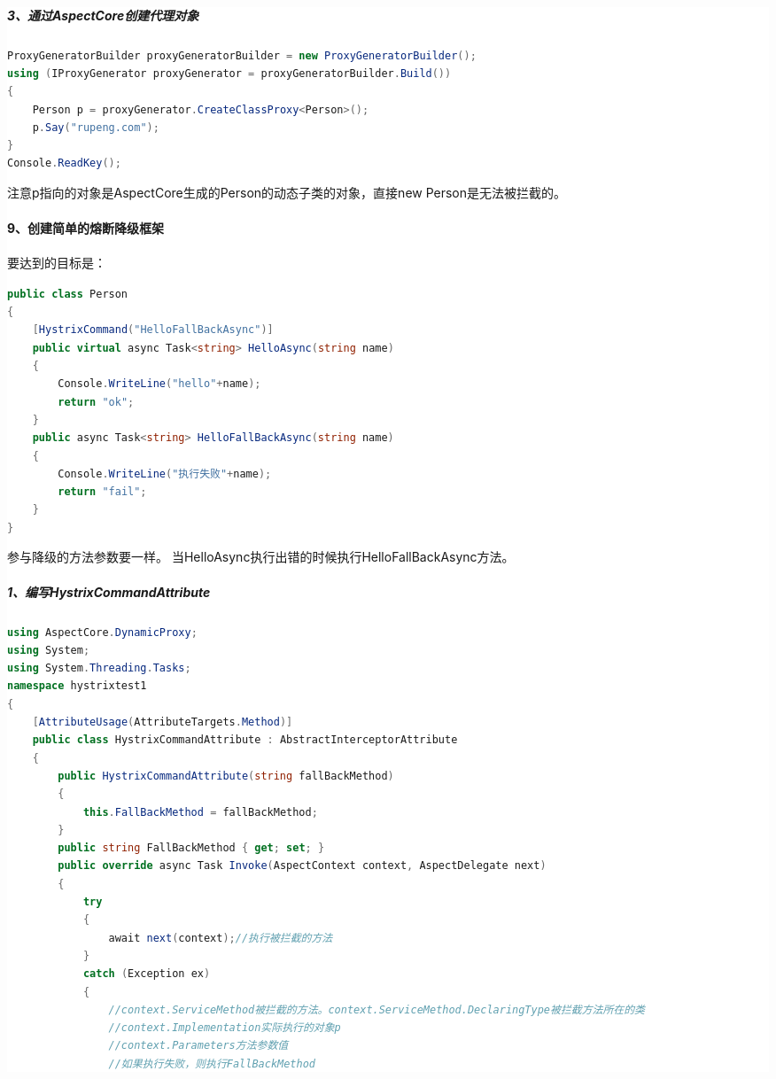 ##### 3、通过AspectCore创建代理对象

```c#
ProxyGeneratorBuilder proxyGeneratorBuilder = new ProxyGeneratorBuilder();
using (IProxyGenerator proxyGenerator = proxyGeneratorBuilder.Build())
{
    Person p = proxyGenerator.CreateClassProxy<Person>();
    p.Say("rupeng.com");
}
Console.ReadKey();
```

注意p指向的对象是AspectCore生成的Person的动态子类的对象，直接new Person是无法被拦截的。

#### 9、创建简单的熔断降级框架

要达到的目标是：

```c#
public class Person
{
    [HystrixCommand("HelloFallBackAsync")]
    public virtual async Task<string> HelloAsync(string name)
    {
        Console.WriteLine("hello"+name);
        return "ok";
    }
    public async Task<string> HelloFallBackAsync(string name)
    {
        Console.WriteLine("执行失败"+name);
        return "fail";
    }
}
```

参与降级的方法参数要一样。
当HelloAsync执行出错的时候执行HelloFallBackAsync方法。

##### 1、编写HystrixCommandAttribute

```c#
using AspectCore.DynamicProxy;
using System;
using System.Threading.Tasks;
namespace hystrixtest1
{
    [AttributeUsage(AttributeTargets.Method)]
    public class HystrixCommandAttribute : AbstractInterceptorAttribute
    {
        public HystrixCommandAttribute(string fallBackMethod)
        {
            this.FallBackMethod = fallBackMethod;
        }
        public string FallBackMethod { get; set; }
        public override async Task Invoke(AspectContext context, AspectDelegate next)
        {
            try
            {
                await next(context);//执行被拦截的方法
            }
            catch (Exception ex)
            {
                //context.ServiceMethod被拦截的方法。context.ServiceMethod.DeclaringType被拦截方法所在的类
                //context.Implementation实际执行的对象p
                //context.Parameters方法参数值
                //如果执行失败，则执行FallBackMethod
```